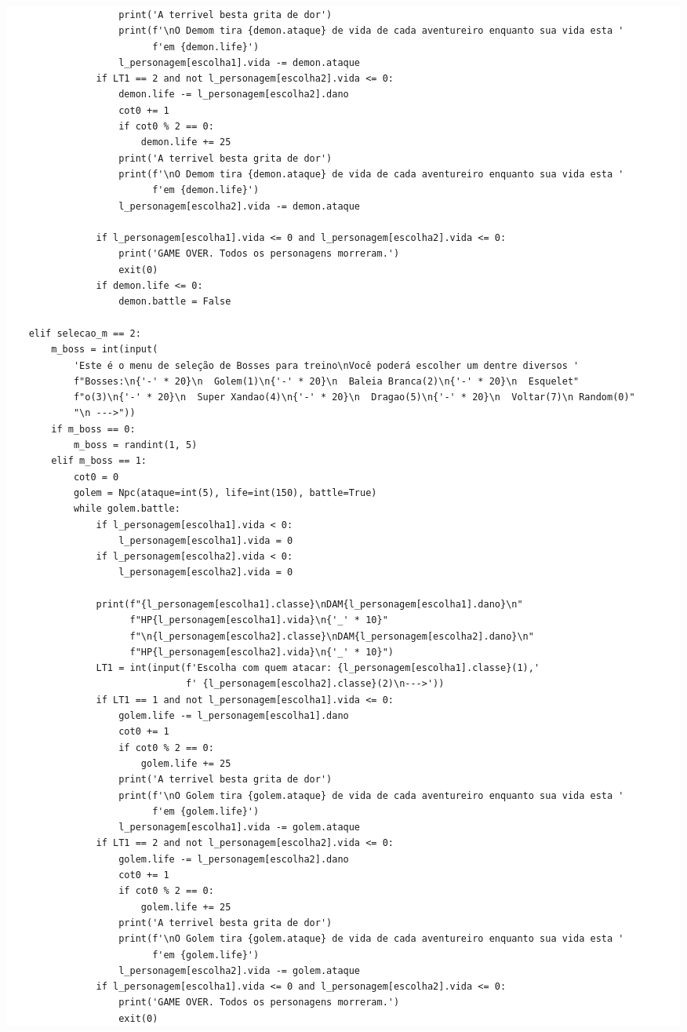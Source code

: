                         print('A terrivel besta grita de dor')
                        print(f'\nO Demom tira {demon.ataque} de vida de cada aventureiro enquanto sua vida esta '
                              f'em {demon.life}')
                        l_personagem[escolha1].vida -= demon.ataque
                    if LT1 == 2 and not l_personagem[escolha2].vida <= 0:
                        demon.life -= l_personagem[escolha2].dano
                        cot0 += 1
                        if cot0 % 2 == 0:
                            demon.life += 25
                        print('A terrivel besta grita de dor')
                        print(f'\nO Demom tira {demon.ataque} de vida de cada aventureiro enquanto sua vida esta '
                              f'em {demon.life}')
                        l_personagem[escolha2].vida -= demon.ataque

                    if l_personagem[escolha1].vida <= 0 and l_personagem[escolha2].vida <= 0:
                        print('GAME OVER. Todos os personagens morreram.')
                        exit(0)
                    if demon.life <= 0:
                        demon.battle = False

        elif selecao_m == 2:
            m_boss = int(input(
                'Este é o menu de seleção de Bosses para treino\nVocê poderá escolher um dentre diversos '
                f"Bosses:\n{'-' * 20}\n  Golem(1)\n{'-' * 20}\n  Baleia Branca(2)\n{'-' * 20}\n  Esquelet"
                f"o(3)\n{'-' * 20}\n  Super Xandao(4)\n{'-' * 20}\n  Dragao(5)\n{'-' * 20}\n  Voltar(7)\n Random(0)"
                "\n --->"))
            if m_boss == 0:
                m_boss = randint(1, 5)
            elif m_boss == 1:
                cot0 = 0
                golem = Npc(ataque=int(5), life=int(150), battle=True)
                while golem.battle:
                    if l_personagem[escolha1].vida < 0:
                        l_personagem[escolha1].vida = 0
                    if l_personagem[escolha2].vida < 0:
                        l_personagem[escolha2].vida = 0

                    print(f"{l_personagem[escolha1].classe}\nDAM{l_personagem[escolha1].dano}\n"
                          f"HP{l_personagem[escolha1].vida}\n{'_' * 10}"
                          f"\n{l_personagem[escolha2].classe}\nDAM{l_personagem[escolha2].dano}\n"
                          f"HP{l_personagem[escolha2].vida}\n{'_' * 10}")
                    LT1 = int(input(f'Escolha com quem atacar: {l_personagem[escolha1].classe}(1),'
                                    f' {l_personagem[escolha2].classe}(2)\n--->'))
                    if LT1 == 1 and not l_personagem[escolha1].vida <= 0:
                        golem.life -= l_personagem[escolha1].dano
                        cot0 += 1
                        if cot0 % 2 == 0:
                            golem.life += 25
                        print('A terrivel besta grita de dor')
                        print(f'\nO Golem tira {golem.ataque} de vida de cada aventureiro enquanto sua vida esta '
                              f'em {golem.life}')
                        l_personagem[escolha1].vida -= golem.ataque
                    if LT1 == 2 and not l_personagem[escolha2].vida <= 0:
                        golem.life -= l_personagem[escolha2].dano
                        cot0 += 1
                        if cot0 % 2 == 0:
                            golem.life += 25
                        print('A terrivel besta grita de dor')
                        print(f'\nO Golem tira {golem.ataque} de vida de cada aventureiro enquanto sua vida esta '
                              f'em {golem.life}')
                        l_personagem[escolha2].vida -= golem.ataque
                    if l_personagem[escolha1].vida <= 0 and l_personagem[escolha2].vida <= 0:
                        print('GAME OVER. Todos os personagens morreram.')
                        exit(0)